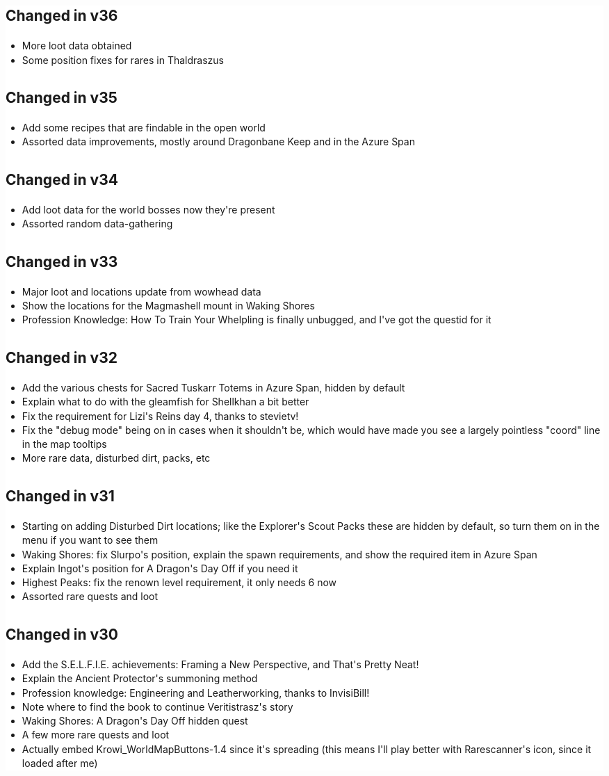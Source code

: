 ## Changed in v36

* More loot data obtained
* Some position fixes for rares in Thaldraszus

## Changed in v35

* Add some recipes that are findable in the open world
* Assorted data improvements, mostly around Dragonbane Keep and in the Azure Span

## Changed in v34

* Add loot data for the world bosses now they're present
* Assorted random data-gathering

## Changed in v33

* Major loot and locations update from wowhead data
* Show the locations for the Magmashell mount in Waking Shores
* Profession Knowledge: How To Train Your Whelpling is finally unbugged, and I've got the questid for it

## Changed in v32

* Add the various chests for Sacred Tuskarr Totems in Azure Span, hidden by default
* Explain what to do with the gleamfish for Shellkhan a bit better
* Fix the requirement for Lizi's Reins day 4, thanks to stevietv!
* Fix the "debug mode" being on in cases when it shouldn't be, which would have made you see a largely pointless "coord" line in the map tooltips
* More rare data, disturbed dirt, packs, etc

## Changed in v31

* Starting on adding Disturbed Dirt locations; like the Explorer's Scout Packs these are hidden by default, so turn them on in the menu if you want to see them
* Waking Shores: fix Slurpo's position, explain the spawn requirements, and show the required item in Azure Span
* Explain Ingot's position for A Dragon's Day Off if you need it
* Highest Peaks: fix the renown level requirement, it only needs 6 now
* Assorted rare quests and loot

## Changed in v30

* Add the S.E.L.F.I.E. achievements: Framing a New Perspective, and That's Pretty Neat!
* Explain the Ancient Protector's summoning method
* Profession knowledge: Engineering and Leatherworking, thanks to InvisiBill!
* Note where to find the book to continue Veritistrasz's story
* Waking Shores: A Dragon's Day Off hidden quest
* A few more rare quests and loot
* Actually embed Krowi_WorldMapButtons-1.4 since it's spreading (this means I'll play better with Rarescanner's icon, since it loaded after me)
